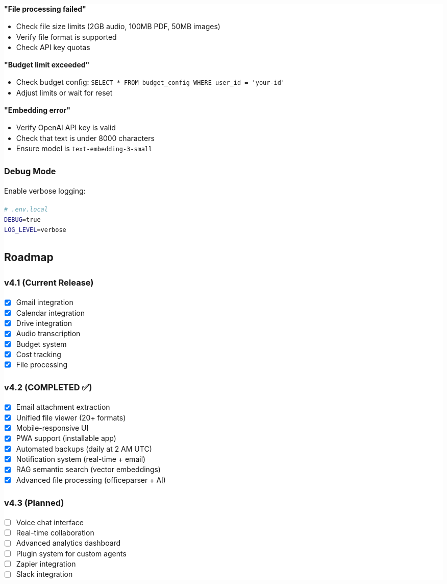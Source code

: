 **"File processing failed"**
- Check file size limits (2GB audio, 100MB PDF, 50MB images)
- Verify file format is supported
- Check API key quotas

**"Budget limit exceeded"**
- Check budget config: `SELECT * FROM budget_config WHERE user_id = 'your-id'`
- Adjust limits or wait for reset

**"Embedding error"**
- Verify OpenAI API key is valid
- Check that text is under 8000 characters
- Ensure model is `text-embedding-3-small`

### Debug Mode

Enable verbose logging:

```bash
# .env.local
DEBUG=true
LOG_LEVEL=verbose
```

## Roadmap

### v4.1 (Current Release)
- [x] Gmail integration
- [x] Calendar integration
- [x] Drive integration
- [x] Audio transcription
- [x] Budget system
- [x] Cost tracking
- [x] File processing

### v4.2 (COMPLETED ✅)
- [x] Email attachment extraction
- [x] Unified file viewer (20+ formats)
- [x] Mobile-responsive UI
- [x] PWA support (installable app)
- [x] Automated backups (daily at 2 AM UTC)
- [x] Notification system (real-time + email)
- [x] RAG semantic search (vector embeddings)
- [x] Advanced file processing (officeparser + AI)

### v4.3 (Planned)
- [ ] Voice chat interface
- [ ] Real-time collaboration
- [ ] Advanced analytics dashboard
- [ ] Plugin system for custom agents
- [ ] Zapier integration
- [ ] Slack integration
